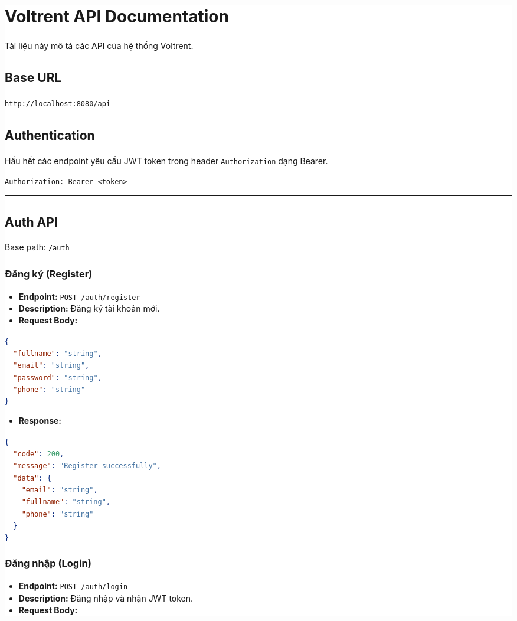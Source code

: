 # Voltrent API Documentation

Tài liệu này mô tả các API của hệ thống Voltrent.

## Base URL

`http://localhost:8080/api`

## Authentication

Hầu hết các endpoint yêu cầu JWT token trong header `Authorization` dạng Bearer.

`Authorization: Bearer <token>`

---

## Auth API

Base path: `/auth`

### Đăng ký (Register)

- **Endpoint:** `POST /auth/register`
- **Description:** Đăng ký tài khoản mới.
- **Request Body:**

```json
{
  "fullname": "string",
  "email": "string",
  "password": "string",
  "phone": "string"
}
```

- **Response:**

```json
{
  "code": 200,
  "message": "Register successfully",
  "data": {
    "email": "string",
    "fullname": "string",
    "phone": "string"
  }
}
```

### Đăng nhập (Login)

- **Endpoint:** `POST /auth/login`
- **Description:** Đăng nhập và nhận JWT token.
- **Request Body:**
